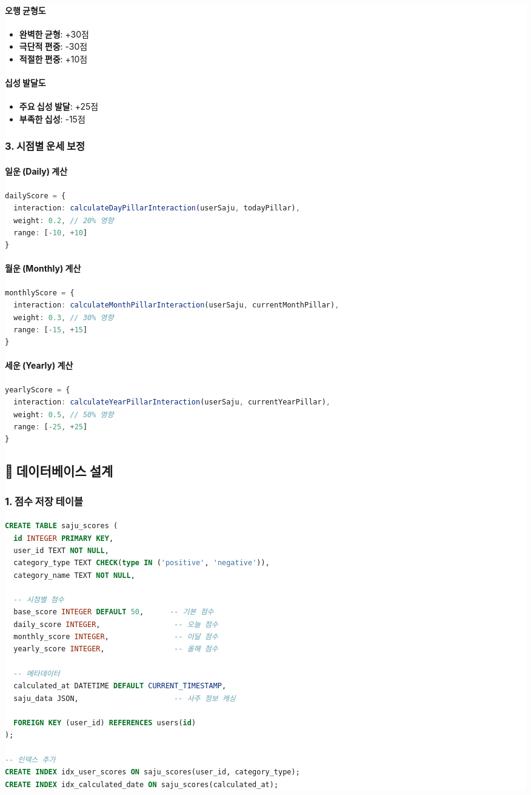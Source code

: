#### 오행 균형도
- **완벽한 균형**: +30점
- **극단적 편중**: -30점
- **적절한 편중**: +10점

#### 십성 발달도
- **주요 십성 발달**: +25점
- **부족한 십성**: -15점

### 3. 시점별 운세 보정

#### 일운 (Daily) 계산
```typescript
dailyScore = {
  interaction: calculateDayPillarInteraction(userSaju, todayPillar),
  weight: 0.2, // 20% 영향
  range: [-10, +10]
}
```

#### 월운 (Monthly) 계산
```typescript
monthlyScore = {
  interaction: calculateMonthPillarInteraction(userSaju, currentMonthPillar),
  weight: 0.3, // 30% 영향
  range: [-15, +15]
}
```

#### 세운 (Yearly) 계산
```typescript
yearlyScore = {
  interaction: calculateYearPillarInteraction(userSaju, currentYearPillar),
  weight: 0.5, // 50% 영향
  range: [-25, +25]
}
```

## 💾 데이터베이스 설계

### 1. 점수 저장 테이블
```sql
CREATE TABLE saju_scores (
  id INTEGER PRIMARY KEY,
  user_id TEXT NOT NULL,
  category_type TEXT CHECK(type IN ('positive', 'negative')),
  category_name TEXT NOT NULL,
  
  -- 시점별 점수
  base_score INTEGER DEFAULT 50,      -- 기본 점수
  daily_score INTEGER,                 -- 오늘 점수
  monthly_score INTEGER,               -- 이달 점수
  yearly_score INTEGER,                -- 올해 점수
  
  -- 메타데이터
  calculated_at DATETIME DEFAULT CURRENT_TIMESTAMP,
  saju_data JSON,                      -- 사주 정보 캐싱
  
  FOREIGN KEY (user_id) REFERENCES users(id)
);

-- 인덱스 추가
CREATE INDEX idx_user_scores ON saju_scores(user_id, category_type);
CREATE INDEX idx_calculated_date ON saju_scores(calculated_at);
```
